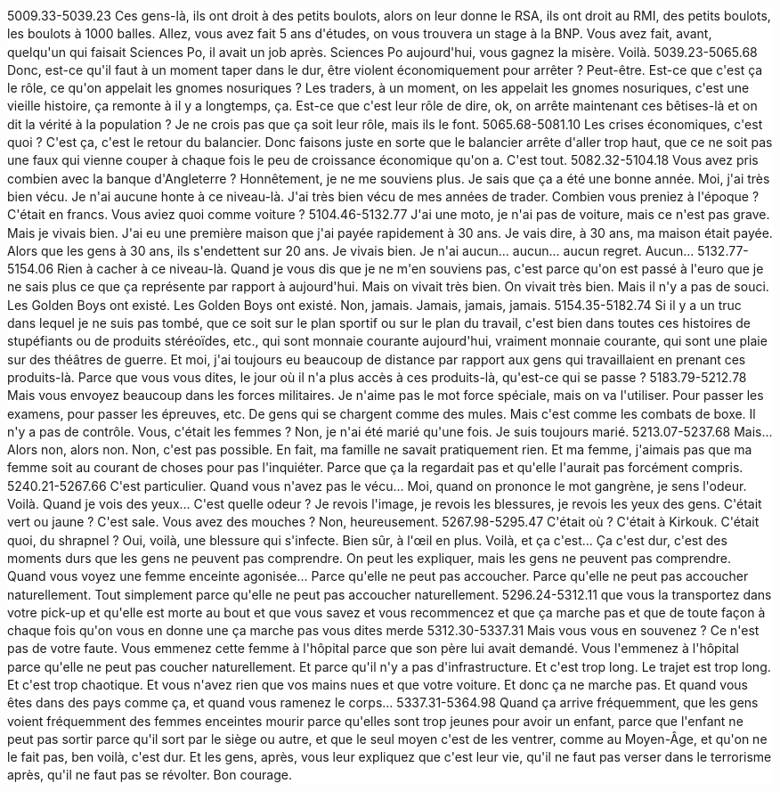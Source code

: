 5009.33-5039.23   Ces gens-là, ils ont droit à des petits boulots, alors on leur donne le RSA, ils ont droit au RMI, des petits boulots, les boulots à 1000 balles. Allez, vous avez fait 5 ans d'études, on vous trouvera un stage à la BNP. Vous avez fait, avant, quelqu'un qui faisait Sciences Po, il avait un job après. Sciences Po aujourd'hui, vous gagnez la misère. Voilà.
5039.23-5065.68   Donc, est-ce qu'il faut à un moment taper dans le dur, être violent économiquement pour arrêter ? Peut-être. Est-ce que c'est ça le rôle, ce qu'on appelait les gnomes nosuriques ? Les traders, à un moment, on les appelait les gnomes nosuriques, c'est une vieille histoire, ça remonte à il y a longtemps, ça. Est-ce que c'est leur rôle de dire, ok, on arrête maintenant ces bêtises-là et on dit la vérité à la population ? Je ne crois pas que ça soit leur rôle, mais ils le font.
5065.68-5081.10   Les crises économiques, c'est quoi ? C'est ça, c'est le retour du balancier. Donc faisons juste en sorte que le balancier arrête d'aller trop haut, que ce ne soit pas une faux qui vienne couper à chaque fois le peu de croissance économique qu'on a. C'est tout.
5082.32-5104.18   Vous avez pris combien avec la banque d'Angleterre ? Honnêtement, je ne me souviens plus. Je sais que ça a été une bonne année. Moi, j'ai très bien vécu. Je n'ai aucune honte à ce niveau-là. J'ai très bien vécu de mes années de trader. Combien vous preniez à l'époque ? C'était en francs. Vous aviez quoi comme voiture ?
5104.46-5132.77   J'ai une moto, je n'ai pas de voiture, mais ce n'est pas grave. Mais je vivais bien. J'ai eu une première maison que j'ai payée rapidement à 30 ans. Je vais dire, à 30 ans, ma maison était payée. Alors que les gens à 30 ans, ils s'endettent sur 20 ans. Je vivais bien. Je n'ai aucun... aucun... aucun regret. Aucun...
5132.77-5154.06   Rien à cacher à ce niveau-là. Quand je vous dis que je ne m'en souviens pas, c'est parce qu'on est passé à l'euro que je ne sais plus ce que ça représente par rapport à aujourd'hui. Mais on vivait très bien. On vivait très bien. Mais il n'y a pas de souci. Les Golden Boys ont existé. Les Golden Boys ont existé. Non, jamais. Jamais, jamais, jamais.
5154.35-5182.74   Si il y a un truc dans lequel je ne suis pas tombé, que ce soit sur le plan sportif ou sur le plan du travail, c'est bien dans toutes ces histoires de stupéfiants ou de produits stéréoïdes, etc., qui sont monnaie courante aujourd'hui, vraiment monnaie courante, qui sont une plaie sur des théâtres de guerre. Et moi, j'ai toujours eu beaucoup de distance par rapport aux gens qui travaillaient en prenant ces produits-là. Parce que vous vous dites, le jour où il n'a plus accès à ces produits-là, qu'est-ce qui se passe ?
5183.79-5212.78   Mais vous envoyez beaucoup dans les forces militaires. Je n'aime pas le mot force spéciale, mais on va l'utiliser. Pour passer les examens, pour passer les épreuves, etc. De gens qui se chargent comme des mules. Mais c'est comme les combats de boxe. Il n'y a pas de contrôle. Vous, c'était les femmes ? Non, je n'ai été marié qu'une fois. Je suis toujours marié.
5213.07-5237.68   Mais... Alors non, alors non. Non, c'est pas possible. En fait, ma famille ne savait pratiquement rien. Et ma femme, j'aimais pas que ma femme soit au courant de choses pour pas l'inquiéter. Parce que ça la regardait pas et qu'elle l'aurait pas forcément compris.
5240.21-5267.66   C'est particulier. Quand vous n'avez pas le vécu... Moi, quand on prononce le mot gangrène, je sens l'odeur. Voilà. Quand je vois des yeux... C'est quelle odeur ? Je revois l'image, je revois les blessures, je revois les yeux des gens. C'était vert ou jaune ? C'est sale. Vous avez des mouches ? Non, heureusement.
5267.98-5295.47   C'était où ? C'était à Kirkouk. C'était quoi, du shrapnel ? Oui, voilà, une blessure qui s'infecte. Bien sûr, à l'œil en plus. Voilà, et ça c'est... Ça c'est dur, c'est des moments durs que les gens ne peuvent pas comprendre. On peut les expliquer, mais les gens ne peuvent pas comprendre. Quand vous voyez une femme enceinte agonisée... Parce qu'elle ne peut pas accoucher. Parce qu'elle ne peut pas accoucher naturellement. Tout simplement parce qu'elle ne peut pas accoucher naturellement.
5296.24-5312.11   que vous la transportez dans votre pick-up et qu'elle est morte au bout et que vous savez et vous recommencez et que ça marche pas et que de toute façon à chaque fois qu'on vous en donne une ça marche pas vous dites merde
5312.30-5337.31   Mais vous vous en souvenez ? Ce n'est pas de votre faute. Vous emmenez cette femme à l'hôpital parce que son père lui avait demandé. Vous l'emmenez à l'hôpital parce qu'elle ne peut pas coucher naturellement. Et parce qu'il n'y a pas d'infrastructure. Et c'est trop long. Le trajet est trop long. Et c'est trop chaotique. Et vous n'avez rien que vos mains nues et que votre voiture. Et donc ça ne marche pas. Et quand vous êtes dans des pays comme ça, et quand vous ramenez le corps...
5337.31-5364.98   Quand ça arrive fréquemment, que les gens voient fréquemment des femmes enceintes mourir parce qu'elles sont trop jeunes pour avoir un enfant, parce que l'enfant ne peut pas sortir parce qu'il sort par le siège ou autre, et que le seul moyen c'est de les ventrer, comme au Moyen-Âge, et qu'on ne le fait pas, ben voilà, c'est dur. Et les gens, après, vous leur expliquez que c'est leur vie, qu'il ne faut pas verser dans le terrorisme après, qu'il ne faut pas se révolter. Bon courage.